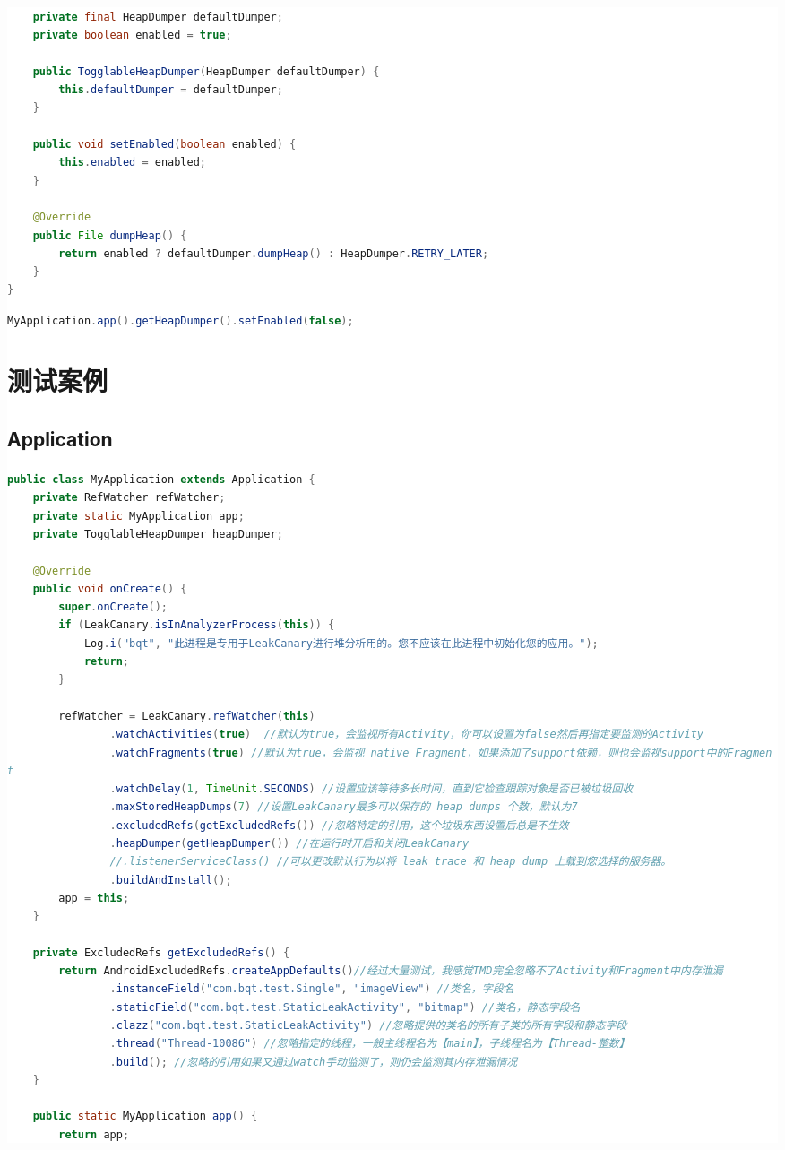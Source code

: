 ```java  
    private final HeapDumper defaultDumper;  
    private boolean enabled = true;  
      
    public TogglableHeapDumper(HeapDumper defaultDumper) {  
        this.defaultDumper = defaultDumper;  
    }  
      
    public void setEnabled(boolean enabled) {  
        this.enabled = enabled;  
    }  
      
    @Override  
    public File dumpHeap() {  
        return enabled ? defaultDumper.dumpHeap() : HeapDumper.RETRY_LATER;  
    }  
}  
```  
```java  
MyApplication.app().getHeapDumper().setEnabled(false);  
```  
  
# 测试案例  
## Application  
```java  
public class MyApplication extends Application {  
    private RefWatcher refWatcher;  
    private static MyApplication app;  
    private TogglableHeapDumper heapDumper;  
      
    @Override  
    public void onCreate() {  
        super.onCreate();  
        if (LeakCanary.isInAnalyzerProcess(this)) {  
            Log.i("bqt", "此进程是专用于LeakCanary进行堆分析用的。您不应该在此进程中初始化您的应用。");  
            return;  
        }  
          
        refWatcher = LeakCanary.refWatcher(this)  
                .watchActivities(true)  //默认为true，会监视所有Activity，你可以设置为false然后再指定要监测的Activity  
                .watchFragments(true) //默认为true，会监视 native Fragment，如果添加了support依赖，则也会监视support中的Fragment  
                .watchDelay(1, TimeUnit.SECONDS) //设置应该等待多长时间，直到它检查跟踪对象是否已被垃圾回收  
                .maxStoredHeapDumps(7) //设置LeakCanary最多可以保存的 heap dumps 个数，默认为7  
                .excludedRefs(getExcludedRefs()) //忽略特定的引用，这个垃圾东西设置后总是不生效  
                .heapDumper(getHeapDumper()) //在运行时开启和关闭LeakCanary  
                //.listenerServiceClass() //可以更改默认行为以将 leak trace 和 heap dump 上载到您选择的服务器。  
                .buildAndInstall();  
        app = this;  
    }  
      
    private ExcludedRefs getExcludedRefs() {  
        return AndroidExcludedRefs.createAppDefaults()//经过大量测试，我感觉TMD完全忽略不了Activity和Fragment中内存泄漏  
                .instanceField("com.bqt.test.Single", "imageView") //类名，字段名  
                .staticField("com.bqt.test.StaticLeakActivity", "bitmap") //类名，静态字段名  
                .clazz("com.bqt.test.StaticLeakActivity") //忽略提供的类名的所有子类的所有字段和静态字段  
                .thread("Thread-10086") //忽略指定的线程，一般主线程名为【main】，子线程名为【Thread-整数】  
                .build(); //忽略的引用如果又通过watch手动监测了，则仍会监测其内存泄漏情况  
    }  
      
    public static MyApplication app() {  
        return app;  
```